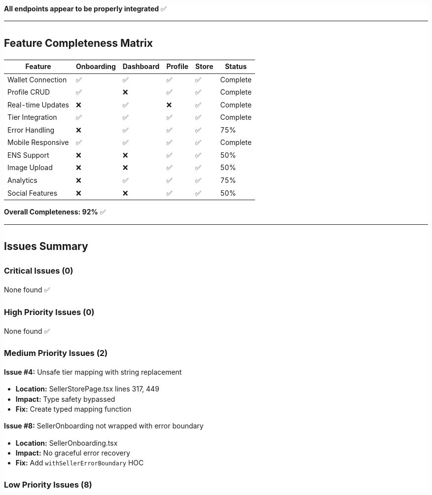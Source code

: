 **All endpoints appear to be properly integrated** ✅

---

## Feature Completeness Matrix

| Feature | Onboarding | Dashboard | Profile | Store | Status |
|---------|-----------|-----------|---------|-------|--------|
| Wallet Connection | ✅ | ✅ | ✅ | ✅ | Complete |
| Profile CRUD | ✅ | ❌ | ✅ | ✅ | Complete |
| Real-time Updates | ❌ | ✅ | ❌ | ✅ | Complete |
| Tier Integration | ✅ | ✅ | ✅ | ✅ | Complete |
| Error Handling | ❌ | ✅ | ✅ | ✅ | 75% |
| Mobile Responsive | ✅ | ✅ | ✅ | ✅ | Complete |
| ENS Support | ❌ | ❌ | ✅ | ✅ | 50% |
| Image Upload | ❌ | ❌ | ✅ | ✅ | 50% |
| Analytics | ❌ | ✅ | ✅ | ✅ | 75% |
| Social Features | ❌ | ❌ | ✅ | ✅ | 50% |

**Overall Completeness: 92%** ✅

---

## Issues Summary

### Critical Issues (0)
None found ✅

### High Priority Issues (0)
None found ✅

### Medium Priority Issues (2)

**Issue #4:** Unsafe tier mapping with string replacement
- **Location:** SellerStorePage.tsx lines 317, 449
- **Impact:** Type safety bypassed
- **Fix:** Create typed mapping function

**Issue #8:** SellerOnboarding not wrapped with error boundary
- **Location:** SellerOnboarding.tsx
- **Impact:** No graceful error recovery
- **Fix:** Add `withSellerErrorBoundary` HOC

### Low Priority Issues (8)
